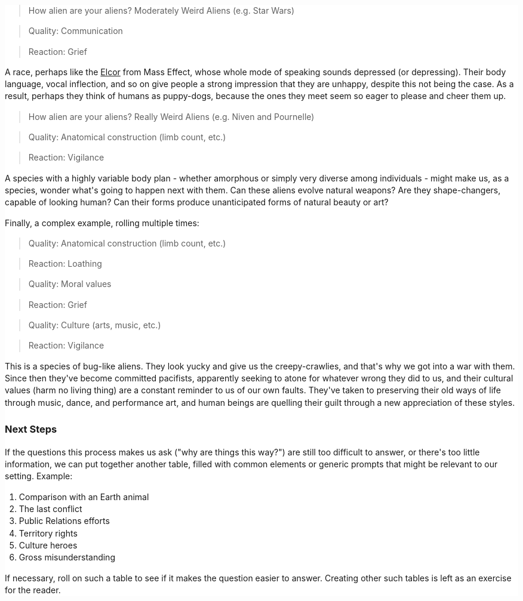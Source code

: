 > How alien are your aliens? Moderately Weird Aliens (e.g. Star Wars)

> Quality: Communication

> Reaction: Grief

A race, perhaps like the [Elcor](https://www.youtube.com/watch?v=5USn_CT_DpY) from Mass Effect, whose whole mode of speaking sounds depressed (or depressing). Their body language, vocal inflection, and so on give people a strong impression that they are unhappy, despite this not being the case. As a result, perhaps they think of humans as puppy-dogs, because the ones they meet seem so eager to please and cheer them up.

> How alien are your aliens? Really Weird Aliens (e.g. Niven and Pournelle)

> Quality: Anatomical construction (limb count, etc.)

> Reaction: Vigilance

A species with a highly variable body plan - whether amorphous or simply very diverse among individuals - might make us, as a species, wonder what's going to happen next with them. Can these aliens evolve natural weapons? Are they shape-changers, capable of looking human? Can their forms produce unanticipated forms of natural beauty or art?

Finally, a complex example, rolling multiple times:

> Quality: Anatomical construction (limb count, etc.)

> Reaction: Loathing

> Quality: Moral values

> Reaction: Grief

> Quality: Culture (arts, music, etc.)

> Reaction: Vigilance

This is a species of bug-like aliens. They look yucky and give us the creepy-crawlies, and that's why we got into a war with them. Since then they've become committed pacifists, apparently seeking to atone for whatever wrong they did to us, and their cultural values (harm no living thing) are a constant reminder to us of our own faults. They've taken to preserving their old ways of life through music, dance, and performance art, and human beings are quelling their guilt through a new appreciation of these styles.

### Next Steps

If the questions this process makes us ask ("why are things this way?") are still too difficult to answer, or there's too little information, we can put together another table, filled with common elements or generic prompts that might be relevant to our setting. Example:

1. Comparison with an Earth animal
2. The last conflict
3. Public Relations efforts
4. Territory rights
5. Culture heroes
6. Gross misunderstanding

If necessary, roll on such a table to see if it makes the question easier to answer. Creating other such tables is left as an exercise for the reader.

